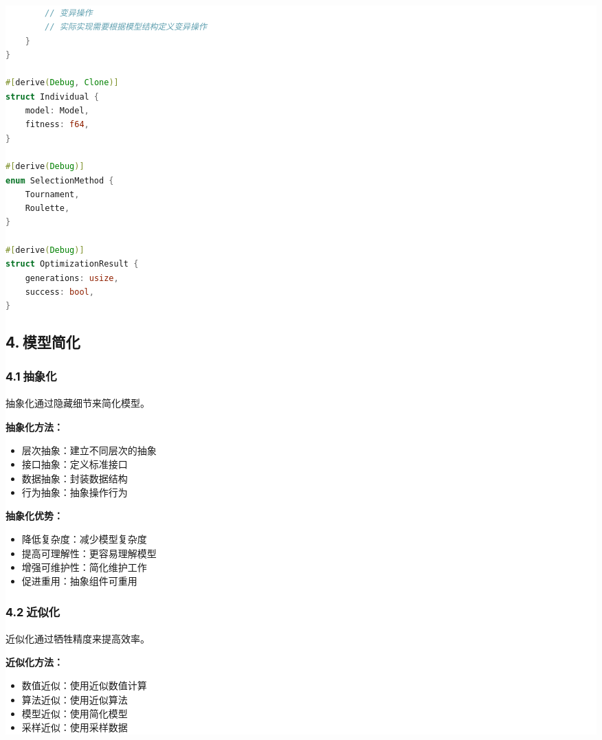 ```rust
        // 变异操作
        // 实际实现需要根据模型结构定义变异操作
    }
}

#[derive(Debug, Clone)]
struct Individual {
    model: Model,
    fitness: f64,
}

#[derive(Debug)]
enum SelectionMethod {
    Tournament,
    Roulette,
}

#[derive(Debug)]
struct OptimizationResult {
    generations: usize,
    success: bool,
}
```

## 4. 模型简化

### 4.1 抽象化

抽象化通过隐藏细节来简化模型。

**抽象化方法：**

- 层次抽象：建立不同层次的抽象
- 接口抽象：定义标准接口
- 数据抽象：封装数据结构
- 行为抽象：抽象操作行为

**抽象化优势：**

- 降低复杂度：减少模型复杂度
- 提高可理解性：更容易理解模型
- 增强可维护性：简化维护工作
- 促进重用：抽象组件可重用

### 4.2 近似化

近似化通过牺牲精度来提高效率。

**近似化方法：**

- 数值近似：使用近似数值计算
- 算法近似：使用近似算法
- 模型近似：使用简化模型
- 采样近似：使用采样数据
